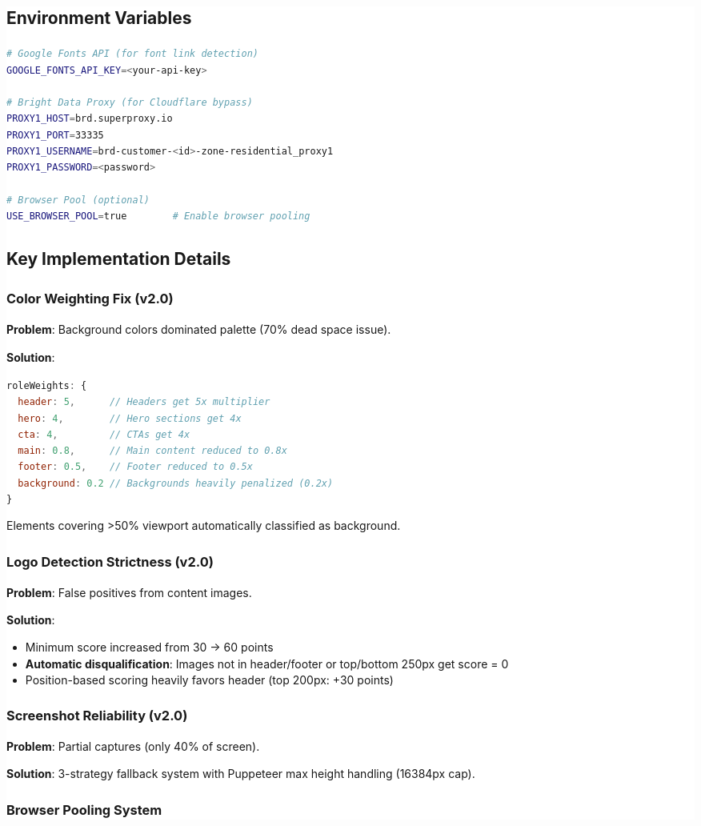 ## Environment Variables

```bash
# Google Fonts API (for font link detection)
GOOGLE_FONTS_API_KEY=<your-api-key>

# Bright Data Proxy (for Cloudflare bypass)
PROXY1_HOST=brd.superproxy.io
PROXY1_PORT=33335
PROXY1_USERNAME=brd-customer-<id>-zone-residential_proxy1
PROXY1_PASSWORD=<password>

# Browser Pool (optional)
USE_BROWSER_POOL=true        # Enable browser pooling
```

## Key Implementation Details

### Color Weighting Fix (v2.0)

**Problem**: Background colors dominated palette (70% dead space issue).

**Solution**:
```javascript
roleWeights: {
  header: 5,      // Headers get 5x multiplier
  hero: 4,        // Hero sections get 4x
  cta: 4,         // CTAs get 4x
  main: 0.8,      // Main content reduced to 0.8x
  footer: 0.5,    // Footer reduced to 0.5x
  background: 0.2 // Backgrounds heavily penalized (0.2x)
}
```

Elements covering >50% viewport automatically classified as background.

### Logo Detection Strictness (v2.0)

**Problem**: False positives from content images.

**Solution**:
- Minimum score increased from 30 → 60 points
- **Automatic disqualification**: Images not in header/footer or top/bottom 250px get score = 0
- Position-based scoring heavily favors header (top 200px: +30 points)

### Screenshot Reliability (v2.0)

**Problem**: Partial captures (only 40% of screen).

**Solution**: 3-strategy fallback system with Puppeteer max height handling (16384px cap).

### Browser Pooling System
